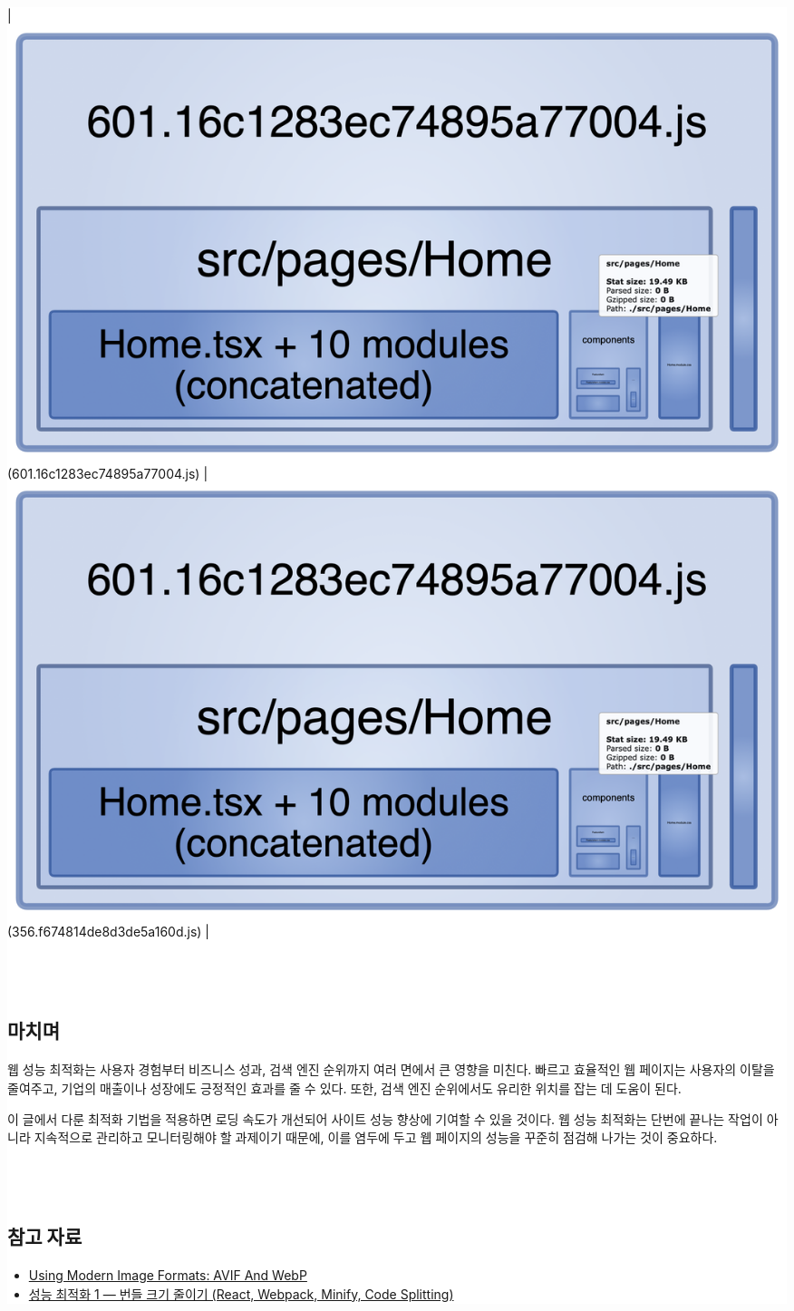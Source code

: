 | ![Home 소스 코드](./images/home_bundle_analysis.png) (601.16c1283ec74895a77004.js) | ![Search 소스 코드](./images/home_bundle_analysis.png) (356.f674814de8d3de5a160d.js) |

<br />
<br />

## 마치며

웹 성능 최적화는 사용자 경험부터 비즈니스 성과, 검색 엔진 순위까지 여러 면에서 큰 영향을 미친다.
빠르고 효율적인 웹 페이지는 사용자의 이탈을 줄여주고, 기업의 매출이나 성장에도 긍정적인 효과를 줄 수 있다. 또한, 검색 엔진 순위에서도 유리한 위치를 잡는 데 도움이 된다.

이 글에서 다룬 최적화 기법을 적용하면 로딩 속도가 개선되어 사이트 성능 향상에 기여할 수 있을 것이다.
웹 성능 최적화는 단번에 끝나는 작업이 아니라 지속적으로 관리하고 모니터링해야 할 과제이기 때문에, 이를 염두에 두고 웹 페이지의 성능을 꾸준히 점검해 나가는 것이 중요하다.

<br />
<br />

## 참고 자료

- [Using Modern Image Formats: AVIF And WebP](https://www.smashingmagazine.com/2021/09/modern-image-formats-avif-webp/)
- [성능 최적화 1 — 번들 크기 줄이기 (React, Webpack, Minify, Code Splitting)](https://medium.com/@uk960214/성능-최적화-1-번들-크기-줄이기-react-webpack-minify-code-splitting-e2391e7e5f1b)
